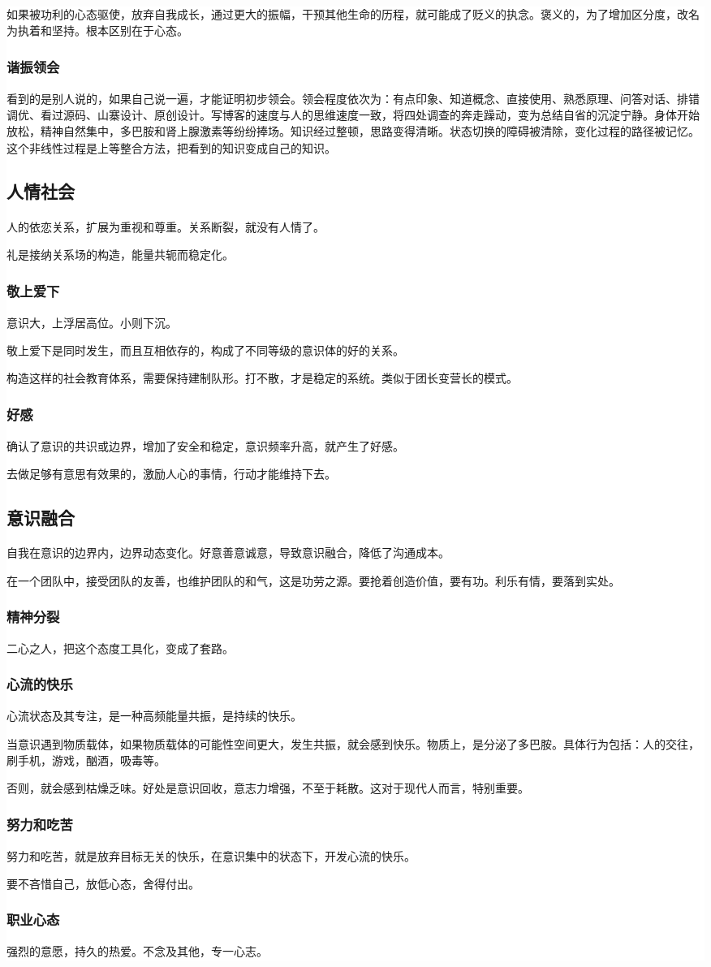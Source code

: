 如果被功利的心态驱使，放弃自我成长，通过更大的振幅，干预其他生命的历程，就可能成了贬义的执念。褒义的，为了增加区分度，改名为执着和坚持。根本区别在于心态。

### 谐振领会

看到的是别人说的，如果自己说一遍，才能证明初步领会。领会程度依次为：有点印象、知道概念、直接使用、熟悉原理、问答对话、排错调优、看过源码、山寨设计、原创设计。写博客的速度与人的思维速度一致，将四处调查的奔走躁动，变为总结自省的沉淀宁静。身体开始放松，精神自然集中，多巴胺和肾上腺激素等纷纷捧场。知识经过整顿，思路变得清晰。状态切换的障碍被清除，变化过程的路径被记忆。这个非线性过程是上等整合方法，把看到的知识变成自己的知识。

## 人情社会

人的依恋关系，扩展为重视和尊重。关系断裂，就没有人情了。

礼是接纳关系场的构造，能量共轭而稳定化。

### 敬上爱下

意识大，上浮居高位。小则下沉。

敬上爱下是同时发生，而且互相依存的，构成了不同等级的意识体的好的关系。

构造这样的社会教育体系，需要保持建制队形。打不散，才是稳定的系统。类似于团长变营长的模式。

### 好感

确认了意识的共识或边界，增加了安全和稳定，意识频率升高，就产生了好感。

去做足够有意思有效果的，激励人心的事情，行动才能维持下去。

## 意识融合

自我在意识的边界内，边界动态变化。好意善意诚意，导致意识融合，降低了沟通成本。

在一个团队中，接受团队的友善，也维护团队的和气，这是功劳之源。要抢着创造价值，要有功。利乐有情，要落到实处。

### 精神分裂

二心之人，把这个态度工具化，变成了套路。

### 心流的快乐

心流状态及其专注，是一种高频能量共振，是持续的快乐。

当意识遇到物质载体，如果物质载体的可能性空间更大，发生共振，就会感到快乐。物质上，是分泌了多巴胺。具体行为包括：人的交往，刷手机，游戏，酗酒，吸毒等。

否则，就会感到枯燥乏味。好处是意识回收，意志力增强，不至于耗散。这对于现代人而言，特别重要。

### 努力和吃苦

努力和吃苦，就是放弃目标无关的快乐，在意识集中的状态下，开发心流的快乐。

要不吝惜自己，放低心态，舍得付出。

### 职业心态

强烈的意愿，持久的热爱。不念及其他，专一心志。
